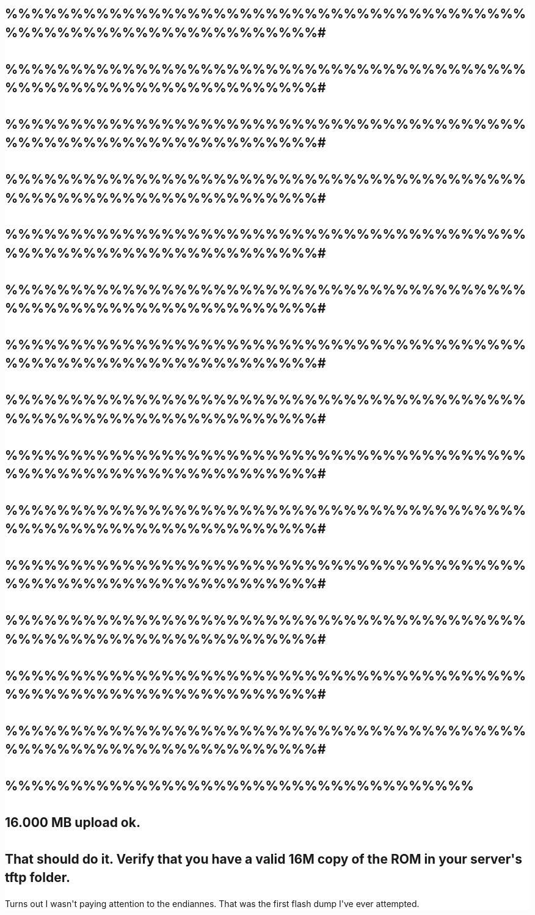 ## %%%%%%%%%%%%%%%%%%%%%%%%%%%%%%%%%%%%%%%%%%%%%%%%%%%%%%%%%%%%%%%%#
## %%%%%%%%%%%%%%%%%%%%%%%%%%%%%%%%%%%%%%%%%%%%%%%%%%%%%%%%%%%%%%%%#
## %%%%%%%%%%%%%%%%%%%%%%%%%%%%%%%%%%%%%%%%%%%%%%%%%%%%%%%%%%%%%%%%#
## %%%%%%%%%%%%%%%%%%%%%%%%%%%%%%%%%%%%%%%%%%%%%%%%%%%%%%%%%%%%%%%%#
## %%%%%%%%%%%%%%%%%%%%%%%%%%%%%%%%%%%%%%%%%%%%%%%%%%%%%%%%%%%%%%%%#
## %%%%%%%%%%%%%%%%%%%%%%%%%%%%%%%%%%%%%%%%%%%%%%%%%%%%%%%%%%%%%%%%#
## %%%%%%%%%%%%%%%%%%%%%%%%%%%%%%%%%%%%%%%%%%%%%%%%%%%%%%%%%%%%%%%%#
## %%%%%%%%%%%%%%%%%%%%%%%%%%%%%%%%%%%%%%%%%%%%%%%%%%%%%%%%%%%%%%%%#
## %%%%%%%%%%%%%%%%%%%%%%%%%%%%%%%%%%%%%%%%%%%%%%%%%%%%%%%%%%%%%%%%#
## %%%%%%%%%%%%%%%%%%%%%%%%%%%%%%%%%%%%%%%%%%%%%%%%%%%%%%%%%%%%%%%%#
## %%%%%%%%%%%%%%%%%%%%%%%%%%%%%%%%%%%%%%%%%%%%%%%%%%%%%%%%%%%%%%%%#
## %%%%%%%%%%%%%%%%%%%%%%%%%%%%%%%%%%%%%%%%%%%%%%%%%%%%%%%%%%%%%%%%#
## %%%%%%%%%%%%%%%%%%%%%%%%%%%%%%%%%%%%%%%%%%%%%%%%%%%%%%%%%%%%%%%%#
## %%%%%%%%%%%%%%%%%%%%%%%%%%%%%%%%%%%%%%%%%%%%%%%%%%%%%%%%%%%%%%%%#
## %%%%%%%%%%%%%%%%%%%%%%%%%%%%%%%%%%%%
## 	 16.000 MB upload ok.

## That should do it. Verify that you have a valid 16M copy of the ROM in your server's tftp folder.

Turns out I wasn't paying attention to the endiannes. That was the first flash dump I've ever attempted.
